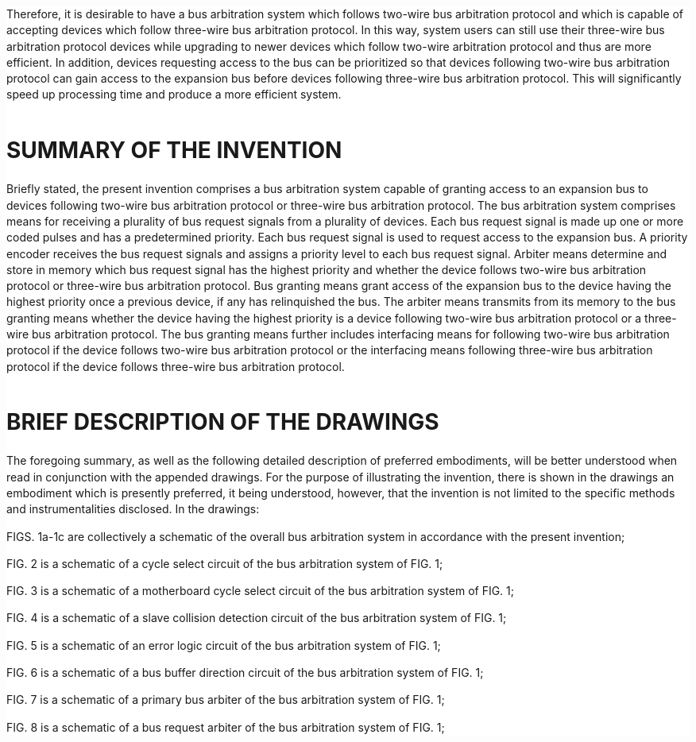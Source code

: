 Therefore, it is desirable to have a bus arbitration system which follows two-wire bus arbitration protocol and which is capable of accepting devices which follow three-wire bus arbitration protocol. In this way, system users can still use their three-wire bus arbitration protocol devices while upgrading to newer devices which follow two-wire arbitration protocol and thus are more efficient. In addition, devices requesting access to the bus can be prioritized so that devices following two-wire bus arbitration protocol can gain access to the expansion bus before devices following three-wire bus arbitration protocol. This will significantly speed up processing time and produce a more efficient system.

# SUMMARY OF THE INVENTION #

Briefly stated, the present invention comprises a bus arbitration system capable of granting access to an expansion bus to devices following two-wire bus arbitration protocol or three-wire bus arbitration protocol. The bus arbitration system comprises means for receiving a plurality of bus request signals from a plurality of devices. Each bus request signal is made up one or more coded pulses and has a predetermined priority. Each bus request signal is used to request access to the expansion bus. A priority encoder receives the bus request signals and assigns a priority level to each bus request signal. Arbiter means determine and store in memory which bus request signal has the highest priority and whether the device follows two-wire bus arbitration protocol or three-wire bus arbitration protocol. Bus granting means grant access of the expansion bus to the device having the highest priority once a previous device, if any has relinquished the bus. The arbiter means transmits from its memory to the bus granting means whether the device having the highest priority is a device following two-wire bus arbitration protocol or a three-wire bus arbitration protocol. The bus granting means further includes interfacing means for following two-wire bus arbitration protocol if the device follows two-wire bus arbitration protocol or the interfacing means following three-wire bus arbitration protocol if the device follows three-wire bus arbitration protocol.

# BRIEF DESCRIPTION OF THE DRAWINGS #

The foregoing summary, as well as the following detailed description of preferred embodiments, will be better understood when read in conjunction with the appended drawings. For the purpose of illustrating the invention, there is shown in the drawings an embodiment which is presently preferred, it being understood, however, that the invention is not limited to the specific methods and instrumentalities disclosed. In the drawings:

FIGS. 1a-1c are collectively a schematic of the overall bus arbitration system in accordance with the present invention;

FIG. 2 is a schematic of a cycle select circuit of the bus arbitration system of FIG. 1;

FIG. 3 is a schematic of a motherboard cycle select circuit of the bus arbitration system of FIG. 1;

FIG. 4 is a schematic of a slave collision detection circuit of the bus arbitration system of FIG. 1;

FIG. 5 is a schematic of an error logic circuit of the bus arbitration system of FIG. 1;

FIG. 6 is a schematic of a bus buffer direction circuit of the bus arbitration system of FIG. 1;

FIG. 7 is a schematic of a primary bus arbiter of the bus arbitration system of FIG. 1;

FIG. 8 is a schematic of a bus request arbiter of the bus arbitration system of FIG. 1;
